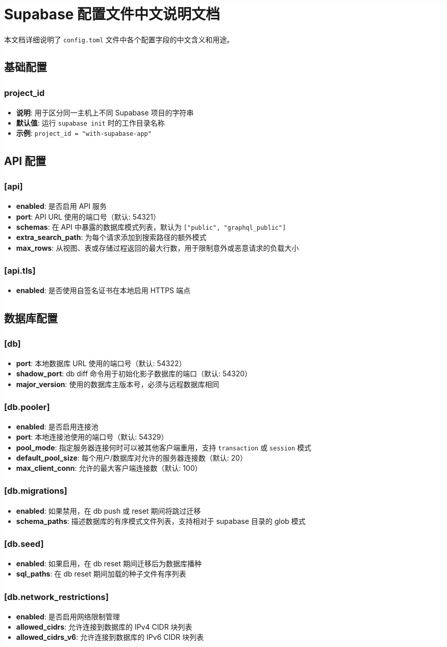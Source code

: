 # Supabase 配置文件中文说明文档

本文档详细说明了 `config.toml` 文件中各个配置字段的中文含义和用途。

## 基础配置

### project_id
- **说明**: 用于区分同一主机上不同 Supabase 项目的字符串
- **默认值**: 运行 `supabase init` 时的工作目录名称
- **示例**: `project_id = "with-supabase-app"`

## API 配置

### [api]
- **enabled**: 是否启用 API 服务
- **port**: API URL 使用的端口号（默认: 54321）
- **schemas**: 在 API 中暴露的数据库模式列表，默认为 `["public", "graphql_public"]`
- **extra_search_path**: 为每个请求添加到搜索路径的额外模式
- **max_rows**: 从视图、表或存储过程返回的最大行数，用于限制意外或恶意请求的负载大小

### [api.tls]
- **enabled**: 是否使用自签名证书在本地启用 HTTPS 端点

## 数据库配置

### [db]
- **port**: 本地数据库 URL 使用的端口号（默认: 54322）
- **shadow_port**: db diff 命令用于初始化影子数据库的端口（默认: 54320）
- **major_version**: 使用的数据库主版本号，必须与远程数据库相同

### [db.pooler]
- **enabled**: 是否启用连接池
- **port**: 本地连接池使用的端口号（默认: 54329）
- **pool_mode**: 指定服务器连接何时可以被其他客户端重用，支持 `transaction` 或 `session` 模式
- **default_pool_size**: 每个用户/数据库对允许的服务器连接数（默认: 20）
- **max_client_conn**: 允许的最大客户端连接数（默认: 100）

### [db.migrations]
- **enabled**: 如果禁用，在 db push 或 reset 期间将跳过迁移
- **schema_paths**: 描述数据库的有序模式文件列表，支持相对于 supabase 目录的 glob 模式

### [db.seed]
- **enabled**: 如果启用，在 db reset 期间迁移后为数据库播种
- **sql_paths**: 在 db reset 期间加载的种子文件有序列表

### [db.network_restrictions]
- **enabled**: 是否启用网络限制管理
- **allowed_cidrs**: 允许连接到数据库的 IPv4 CIDR 块列表
- **allowed_cidrs_v6**: 允许连接到数据库的 IPv6 CIDR 块列表
